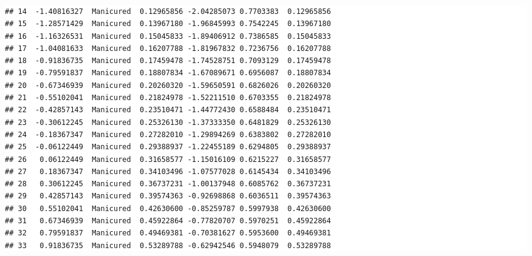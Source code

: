     ## 14  -1.40816327  Manicured  0.12965856 -2.04285073 0.7703383  0.12965856
    ## 15  -1.28571429  Manicured  0.13967180 -1.96845993 0.7542245  0.13967180
    ## 16  -1.16326531  Manicured  0.15045833 -1.89406912 0.7386585  0.15045833
    ## 17  -1.04081633  Manicured  0.16207788 -1.81967832 0.7236756  0.16207788
    ## 18  -0.91836735  Manicured  0.17459478 -1.74528751 0.7093129  0.17459478
    ## 19  -0.79591837  Manicured  0.18807834 -1.67089671 0.6956087  0.18807834
    ## 20  -0.67346939  Manicured  0.20260320 -1.59650591 0.6826026  0.20260320
    ## 21  -0.55102041  Manicured  0.21824978 -1.52211510 0.6703355  0.21824978
    ## 22  -0.42857143  Manicured  0.23510471 -1.44772430 0.6588484  0.23510471
    ## 23  -0.30612245  Manicured  0.25326130 -1.37333350 0.6481829  0.25326130
    ## 24  -0.18367347  Manicured  0.27282010 -1.29894269 0.6383802  0.27282010
    ## 25  -0.06122449  Manicured  0.29388937 -1.22455189 0.6294805  0.29388937
    ## 26   0.06122449  Manicured  0.31658577 -1.15016109 0.6215227  0.31658577
    ## 27   0.18367347  Manicured  0.34103496 -1.07577028 0.6145434  0.34103496
    ## 28   0.30612245  Manicured  0.36737231 -1.00137948 0.6085762  0.36737231
    ## 29   0.42857143  Manicured  0.39574363 -0.92698868 0.6036511  0.39574363
    ## 30   0.55102041  Manicured  0.42630600 -0.85259787 0.5997938  0.42630600
    ## 31   0.67346939  Manicured  0.45922864 -0.77820707 0.5970251  0.45922864
    ## 32   0.79591837  Manicured  0.49469381 -0.70381627 0.5953600  0.49469381
    ## 33   0.91836735  Manicured  0.53289788 -0.62942546 0.5948079  0.53289788